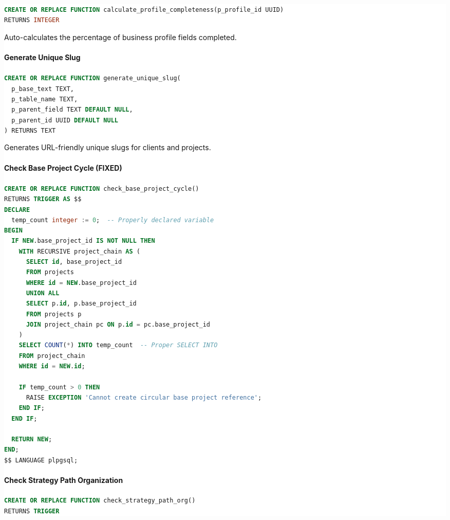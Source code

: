 ```sql
CREATE OR REPLACE FUNCTION calculate_profile_completeness(p_profile_id UUID)
RETURNS INTEGER
```

Auto-calculates the percentage of business profile fields completed.

#### Generate Unique Slug

```sql
CREATE OR REPLACE FUNCTION generate_unique_slug(
  p_base_text TEXT,
  p_table_name TEXT,
  p_parent_field TEXT DEFAULT NULL,
  p_parent_id UUID DEFAULT NULL
) RETURNS TEXT
```

Generates URL-friendly unique slugs for clients and projects.

#### Check Base Project Cycle (FIXED)

```sql
CREATE OR REPLACE FUNCTION check_base_project_cycle()
RETURNS TRIGGER AS $$
DECLARE
  temp_count integer := 0;  -- Properly declared variable
BEGIN
  IF NEW.base_project_id IS NOT NULL THEN
    WITH RECURSIVE project_chain AS (
      SELECT id, base_project_id
      FROM projects
      WHERE id = NEW.base_project_id
      UNION ALL
      SELECT p.id, p.base_project_id
      FROM projects p
      JOIN project_chain pc ON p.id = pc.base_project_id
    )
    SELECT COUNT(*) INTO temp_count  -- Proper SELECT INTO
    FROM project_chain
    WHERE id = NEW.id;

    IF temp_count > 0 THEN
      RAISE EXCEPTION 'Cannot create circular base project reference';
    END IF;
  END IF;

  RETURN NEW;
END;
$$ LANGUAGE plpgsql;
```

#### Check Strategy Path Organization

```sql
CREATE OR REPLACE FUNCTION check_strategy_path_org()
RETURNS TRIGGER
```
